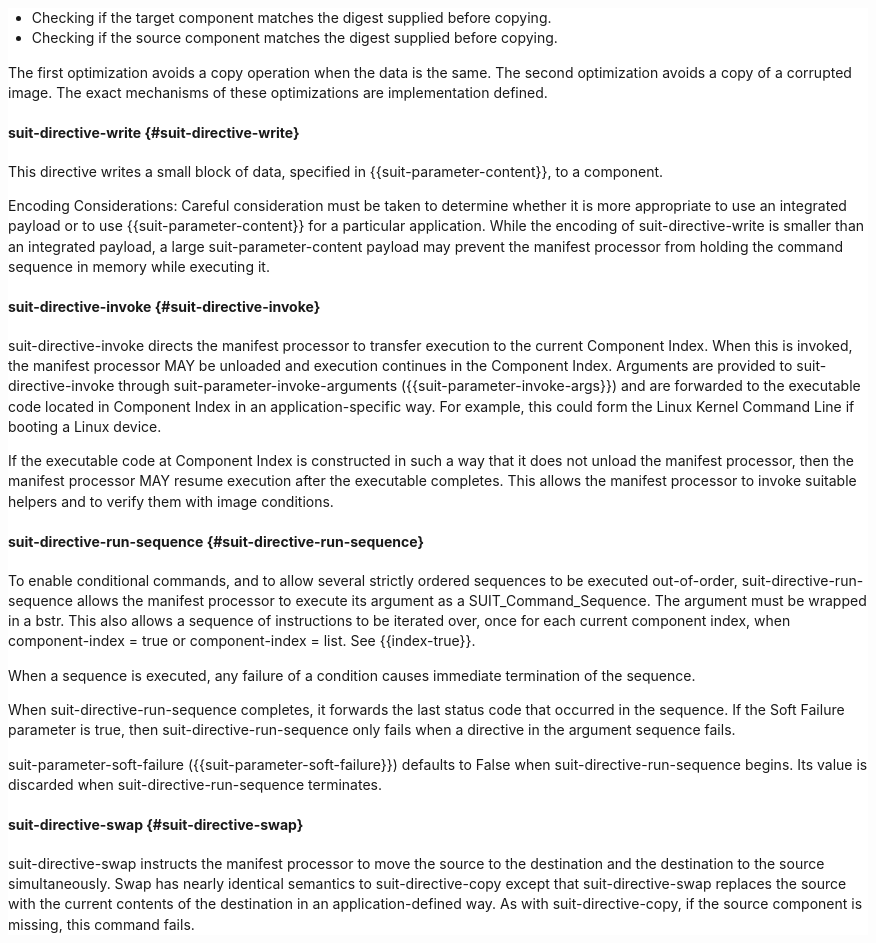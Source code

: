 * Checking if the target component matches the digest supplied before copying.
* Checking if the source component matches the digest supplied before copying.

The first optimization avoids a copy operation when the data is the same. The second optimization avoids a copy of a corrupted image. The exact mechanisms of these optimizations are implementation defined.

#### suit-directive-write {#suit-directive-write}

This directive writes a small block of data, specified in {{suit-parameter-content}}, to a component.

Encoding Considerations: Careful consideration must be taken to determine whether it is more appropriate to use an integrated payload or to use {{suit-parameter-content}} for a particular application. While the encoding of suit-directive-write is smaller than an integrated payload, a large suit-parameter-content payload may prevent the manifest processor from holding the command sequence in memory while executing it.

#### suit-directive-invoke {#suit-directive-invoke}

suit-directive-invoke directs the manifest processor to transfer execution to the current Component Index. When this is invoked, the manifest processor MAY be unloaded and execution continues in the Component Index. Arguments are provided to suit-directive-invoke through suit-parameter-invoke-arguments ({{suit-parameter-invoke-args}}) and are forwarded to the executable code located in Component Index in an application-specific way. For example, this could form the Linux Kernel Command Line if booting a Linux device.

If the executable code at Component Index is constructed in such a way that it does not unload the manifest processor, then the manifest processor MAY resume execution after the executable completes. This allows the manifest processor to invoke suitable helpers and to verify them with image conditions.

#### suit-directive-run-sequence {#suit-directive-run-sequence}

To enable conditional commands, and to allow several strictly ordered sequences to be executed out-of-order, suit-directive-run-sequence allows the manifest processor to execute its argument as a SUIT_Command_Sequence. The argument must be wrapped in a bstr. This also allows a sequence of instructions to be iterated over, once for each current component index, when component-index = true or component-index = list. See {{index-true}}.


When a sequence is executed, any failure of a condition causes immediate termination of the sequence.

When suit-directive-run-sequence completes, it forwards the last status code that occurred in the sequence. If the Soft Failure parameter is true, then suit-directive-run-sequence only fails when a directive in the argument sequence fails.

suit-parameter-soft-failure ({{suit-parameter-soft-failure}}) defaults to False when suit-directive-run-sequence begins. Its value is discarded when suit-directive-run-sequence terminates.

#### suit-directive-swap {#suit-directive-swap}

suit-directive-swap instructs the manifest processor to move the source to the destination and the destination to the source simultaneously. Swap has nearly identical semantics to suit-directive-copy except that suit-directive-swap replaces the source with the current contents of the destination in an application-defined way. As with suit-directive-copy, if the source component is missing, this command fails.
